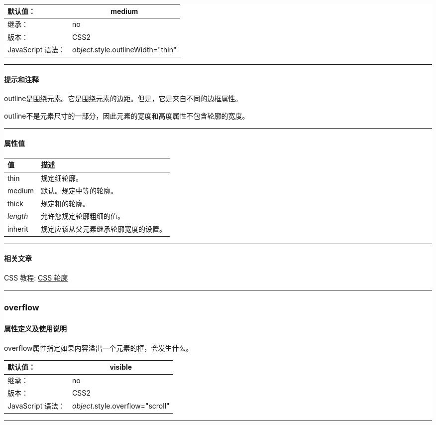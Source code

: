 | 默认值：          | medium                             |
| :---------------- | ---------------------------------- |
| 继承：            | no                                 |
| 版本：            | CSS2                               |
| JavaScript 语法： | *object*.style.outlineWidth="thin" |

---

#### 提示和注释

outline是围绕元素。它是围绕元素的边距。但是，它是来自不同的边框属性。

outline不是元素尺寸的一部分，因此元素的宽度和高度属性不包含轮廓的宽度。

---



#### 属性值

| 值       | 描述                                 |
| :------- | :----------------------------------- |
| thin     | 规定细轮廓。                         |
| medium   | 默认。规定中等的轮廓。               |
| thick    | 规定粗的轮廓。                       |
| *length* | 允许您规定轮廓粗细的值。             |
| inherit  | 规定应该从父元素继承轮廓宽度的设置。 |

---

#### 相关文章

CSS 教程: [CSS 轮廓](zh-cn/browser-side/css/README#CSS-轮廓)

---

### overflow

#### 属性定义及使用说明

overflow属性指定如果内容溢出一个元素的框，会发生什么。

| 默认值：          | visible                          |
| :---------------- | -------------------------------- |
| 继承：            | no                               |
| 版本：            | CSS2                             |
| JavaScript 语法： | *object*.style.overflow="scroll" |

---
